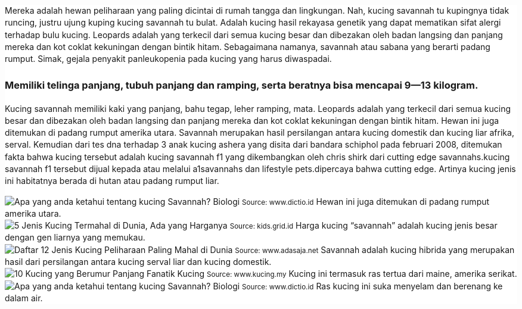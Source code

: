Mereka adalah hewan peliharaan yang paling dicintai di rumah tangga dan lingkungan. Nah, kucing savannah tu kupingnya tidak runcing, justru ujung kuping kucing savannah tu bulat. Adalah kucing hasil rekayasa genetik yang dapat mematikan sifat alergi terhadap bulu kucing. Leopards adalah yang terkecil dari semua kucing besar dan dibezakan oleh badan langsing dan panjang mereka dan kot coklat kekuningan dengan bintik hitam. Sebagaimana namanya, savannah atau sabana yang berarti padang rumput. Simak, gejala penyakit panleukopenia pada kucing yang harus diwaspadai.

### Memiliki telinga panjang, tubuh panjang dan ramping, serta beratnya bisa mencapai 9—13 kilogram.
Kucing savannah memiliki kaki yang panjang, bahu tegap, leher ramping, mata. Leopards adalah yang terkecil dari semua kucing besar dan dibezakan oleh badan langsing dan panjang mereka dan kot coklat kekuningan dengan bintik hitam. Hewan ini juga ditemukan di padang rumput amerika utara. Savannah merupakan hasil persilangan antara kucing domestik dan kucing liar afrika, serval. Kemudian dari tes dna terhadap 3 anak kucing ashera yang disita dari bandara schiphol pada februari 2008, ditemukan fakta bahwa kucing tersebut adalah kucing savannah f1 yang dikembangkan oleh chris shirk dari cutting edge savannahs.kucing savannah f1 tersebut dijual kepada atau melalui a1savannahs dan lifestyle pets.dipercaya bahwa cutting edge. Artinya kucing jenis ini habitatnya berada di hutan atau padang rumput liar.
</article>

<section>

<aside>
<img class="v-image ads-img" alt="Apa yang anda ketahui tentang kucing Savannah? Biologi" src="https://www.dictio.id/uploads/db3342/original/3X/5/c/5c14e03b267c38405853beb85a61805c0b8947c9.jpeg" width="100%" onerror="this.onerror=null;this.src='data:image/gif;base64,R0lGODlhAQABAAAAACH5BAEKAAEALAAAAAABAAEAAAICTAEAOw==';" />
<small>Source: www.dictio.id</small>
Hewan ini juga ditemukan di padang rumput amerika utara.
</aside>

<aside>
<img class="v-image ads-img" alt="5 Jenis Kucing Termahal di Dunia, Ada yang Harganya" src="https://asset-a.grid.id/crop/0x0:0x0/750x504/photo/2021/05/21/savannah-4817624_1280jpg-20210521043248.jpg" width="100%" onerror="this.onerror=null;this.src='data:image/gif;base64,R0lGODlhAQABAAAAACH5BAEKAAEALAAAAAABAAEAAAICTAEAOw==';" />
<small>Source: kids.grid.id</small>
Harga kucing “savannah” adalah kucing jenis besar dengan gen liarnya yang memukau.
</aside>

<aside>
<img class="v-image ads-img" alt="Daftar 12 Jenis Kucing Peliharaan Paling Mahal di Dunia" src="https://3.bp.blogspot.com/-H-kzY9tgymI/VwFjDPdm59I/AAAAAAAAKbs/rkyneUMefnE851tndA7VIvFkSeBHeieqg/s1600/The%2BBengal.jpg" width="100%" onerror="this.onerror=null;this.src='data:image/gif;base64,R0lGODlhAQABAAAAACH5BAEKAAEALAAAAAABAAEAAAICTAEAOw==';" />
<small>Source: www.adasaja.net</small>
Savannah adalah kucing hibrida yang merupakan hasil dari persilangan antara kucing serval liar dan kucing domestik.
</aside>

<aside>
<img class="v-image ads-img" alt="10 Kucing yang Berumur Panjang Fanatik Kucing" src="https://www.kucing.my/wp-content/uploads/2020/10/where-do-savannah-cats-come-from-SC-long-1024x555.jpg" width="100%" onerror="this.onerror=null;this.src='data:image/gif;base64,R0lGODlhAQABAAAAACH5BAEKAAEALAAAAAABAAEAAAICTAEAOw==';" />
<small>Source: www.kucing.my</small>
Kucing ini termasuk ras tertua dari maine, amerika serikat.
</aside>

<aside>
<img class="v-image ads-img" alt="Apa yang anda ketahui tentang kucing Savannah? Biologi" src="https://www.dictio.id/uploads/db3342/original/3X/5/0/50f49d9d1d610c6a93bd4e1e2ff0ccf141f3b822.jpeg" width="100%" onerror="this.onerror=null;this.src='data:image/gif;base64,R0lGODlhAQABAAAAACH5BAEKAAEALAAAAAABAAEAAAICTAEAOw==';" />
<small>Source: www.dictio.id</small>
Ras kucing ini suka menyelam dan berenang ke dalam air.
</aside>
